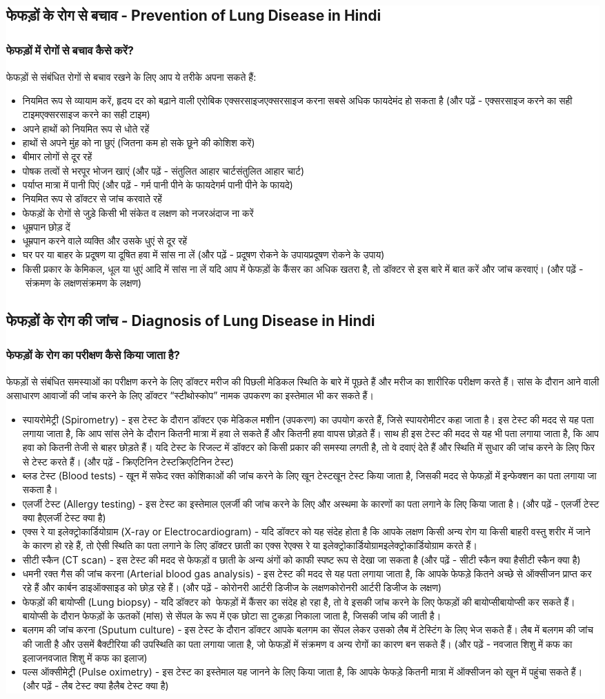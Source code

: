 ## फेफड़ों के रोग से बचाव - Prevention of Lung Disease in Hindi
### फेफड़ों में रोगों से बचाव कैसे करें?
फेफड़ों से संबंधित रोगों से बचाव रखने के लिए आप ये तरीके अपना सकते हैं:
- नियमित रूप से व्यायाम करें, हृदय दर को बढ़ाने वाली एरोबिक एक्सरसाइजएक्सरसाइज करना सबसे अधिक फायदेमंद हो सकता है (और पढ़ें - एक्सरसाइज करने का सही टाइमएक्सरसाइज करने का सही टाइम)
- अपने हाथों को नियमित रूप से धोते रहें
- हाथों से अपने मुंह को ना छुएं (जितना कम हो सके छूने की कोशिश करें)
- बीमार लोगों से दूर रहें
- पोषक तत्वों से भरपूर भोजन खाएं (और पढ़ें - संतुलित आहार चार्टसंतुलित आहार चार्ट)
- पर्याप्त मात्रा में पानी पिएं (और पढ़ें - गर्म पानी पीने के फायदेगर्म पानी पीने के फायदे)
- नियमित रूप से डॉक्टर से जांच करवाते रहें
- फेफड़ों के रोगों से जुड़े किसी भी संकेत व लक्षण को नजरअंदाज ना करें
- धूम्रपान छोड़ दें
- धूम्रपान करने वाले व्यक्ति और उसके धुएं से दूर रहें
- घर पर या बाहर के प्रदूषण या दूषित हवा में सांस ना लें (और पढ़ें - प्रदूषण रोकने के उपायप्रदूषण रोकने के उपाय)
- किसी प्रकार के केमिकल, धूल या धुएं आदि में सांस ना लें
यदि आप में फेफड़ों के कैंसर का अधिक खतरा है, तो डॉक्टर से इस बारे में बात करें और जांच करवाएं।
(और पढ़ें - संक्रमण के लक्षणसंक्रमण के लक्षण)

## फेफड़ों के रोग की जांच - Diagnosis of Lung Disease in Hindi
### फेफड़ों के रोग का परीक्षण कैसे किया जाता है?
फेफड़ों से संबंधित समस्याओं का परीक्षण करने के लिए डॉक्टर मरीज की पिछली मेडिकल स्थिति के बारे में पूछते हैं और मरीज का शारीरिक परीक्षण करते हैं। सांस के दौरान आने वाली असाधारण आवाजों की जांच करने के लिए डॉक्टर “स्टीथोस्कोप” नामक उपकरण का इस्तेमाल भी कर सकते हैं।
- स्पायरोमेट्री (Spirometry) - इस टेस्ट के दौरान डॉक्टर एक मेडिकल मशीन (उपकरण) का उपयोग करते हैं, जिसे स्पायरोमीटर कहा जाता है। इस टेस्ट की मदद से यह पता लगाया जाता है, कि आप सांस लेने के दौरान कितनी मात्रा में हवा ले सकते हैं और कितनी हवा वापस छोड़ते हैं। साथ ही इस टेस्ट की मदद से यह भी पता लगाया जाता है, कि आप हवा को कितनी तेजी से बाहर छोड़ते हैं। यदि टेस्ट के रिजल्ट में डॉक्टर को किसी प्रकार की समस्या लगती है, तो वे दवाएं देते हैं और स्थिति में सुधार की जांच करने के लिए फिर से टेस्ट करते हैं। (और पढ़ें - क्रिएटिनिन टेस्टक्रिएटिनिन टेस्ट)
- ब्लड टेस्ट (Blood tests) - खून में सफेद रक्त कोशिकाओं की जांच करने के लिए खून टेस्टखून टेस्ट किया जाता है, जिसकी मदद से फेफड़ों में इन्फेक्शन का पता लगाया जा सकता है।
- एलर्जी टेस्ट (Allergy testing) - इस टेस्ट का इस्तेमाल एलर्जी की जांच करने के लिए और अस्थमा के कारणों का पता लगाने के लिए किया जाता है। (और पढ़ें - एलर्जी टेस्ट क्या हैएलर्जी टेस्ट क्या है)
- एक्स रे या इलेक्ट्रोकार्डियोग्राम (X-ray or Electrocardiogram) - यदि डॉक्टर को यह संदेह होता है कि आपके लक्षण किसी अन्य रोग या किसी बाहरी वस्तु शरीर में जाने के कारण हो रहे हैं, तो ऐसी स्थिति का पता लगाने के लिए डॉक्टर छाती का एक्स रेएक्स रे या इलेक्ट्रोकार्डियोग्रामइलेक्ट्रोकार्डियोग्राम करते हैं।
- सीटी स्कैन (CT scan) - इस टेस्ट की मदद से फेफड़ों व छाती के अन्य अंगों को काफी स्पष्ट रूप से देखा जा सकता है (और पढ़ें - सीटी स्कैन क्या हैसीटी स्कैन क्या है)
- धमनी रक्त गैस की जांच करना (Arterial blood gas analysis) - इस टेस्ट की मदद से यह पता लगाया जाता है, कि आपके फेफड़े कितने अच्छे से ऑक्सीजन प्राप्त कर रहे हैं और कार्बन डाइऑक्साइड को छोड़ रहे हैं। (और पढ़ें - कोरोनरी आर्टरी डिजीज के लक्षणकोरोनरी आर्टरी डिजीज के लक्षण)
- फेफड़ों की बायोप्सी (Lung biopsy) - यदि डॉक्टर को  फेफड़ों में कैंसर का संदेह हो रहा है, तो वे इसकी जांच करने के लिए फेफड़ों की बायोप्सीबायोप्सी कर सकते हैं। बायोप्सी के दौरान फेफड़ों के ऊतकों (मांस) से सेंपल के रूप में एक छोटा सा टुकड़ा निकाला जाता है, जिसकी जांच की जाती है।
- बलगम की जांच करना (Sputum culture) - इस टेस्ट के दौरान डॉक्टर आपके बलगम का सेंपल लेकर उसको लैब में टेस्टिंग के लिए भेज सकते हैं। लैब में बलगम की जांच की जाती है और उसमें बैक्टीरिया की उपस्थिति का पता लगाया जाता है, जो फेफड़ों में संक्रमण व अन्य रोगों का कारण बन सकते हैं। (और पढ़ें - नवजात शिशु में कफ का इलाजनवजात शिशु में कफ का इलाज)
- पल्स ऑक्सीमेट्री (Pulse oximetry) - इस टेस्ट का इस्तेमाल यह जानने के लिए किया जाता है, कि आपके फेफड़े कितनी मात्रा में ऑक्सीजन को खून में पहुंचा सकते हैं।
(और पढ़ें - लैब टेस्ट क्या हैलैब टेस्ट क्या है)
